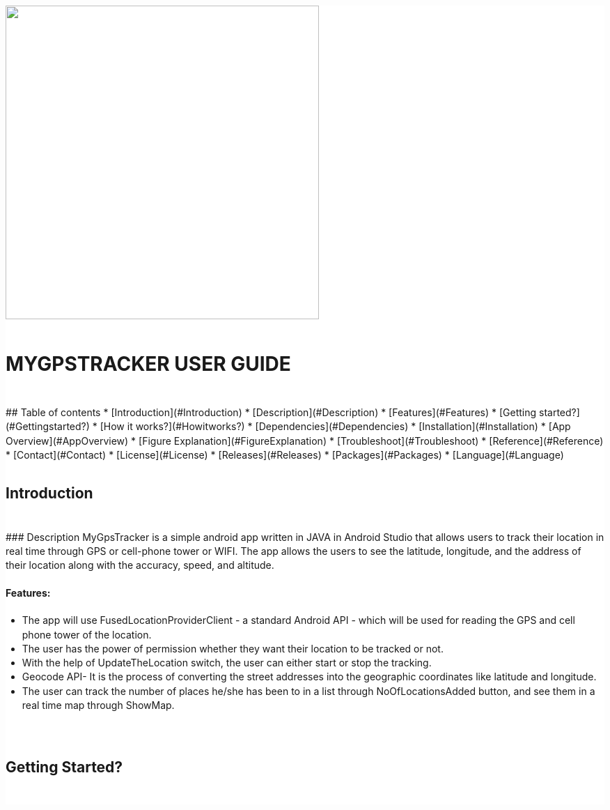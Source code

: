 <img src="https://user-images.githubusercontent.com/83033326/115798715-e3fe7400-a3a4-11eb-8db0-8a3bb8be4c6a.jpg" width="450" height="450" />

# MYGPSTRACKER USER GUIDE


<br/>
## Table of contents
* [Introduction](#Introduction)
* [Description](#Description)
* [Features](#Features)
* [Getting started?](#Gettingstarted?)
* [How it works?](#Howitworks?)
* [Dependencies](#Dependencies)
* [Installation](#Installation)
* [App Overview](#AppOverview)
* [Figure Explanation](#FigureExplanation)
* [Troubleshoot](#Troubleshoot)
* [Reference](#Reference)
* [Contact](#Contact)
* [License](#License)
* [Releases](#Releases)
* [Packages](#Packages)
* [Language](#Language)



## Introduction
<br/>
### Description
MyGpsTracker is a simple android app written in JAVA in Android Studio that allows users to track their location in real time through GPS or cell-phone tower or WIFI. The app allows the users to see the latitude, longitude, and the address of their location along with the accuracy, speed, and altitude.
	
  
  
#### Features:
* The app will use FusedLocationProviderClient - a standard Android API - which will be used for reading the GPS and cell phone tower of the location.
* The user has the power of permission whether they want their location to be tracked or not.
* With the help of UpdateTheLocation switch, the user can either start or stop the tracking.
*	Geocode API- It is the process of converting the street addresses into the geographic coordinates like latitude and longitude.
* The user can track the number of places he/she has been to in a list through NoOfLocationsAdded button, and see them in a real time map through ShowMap.


<br/>

## Getting Started?
<br/>
